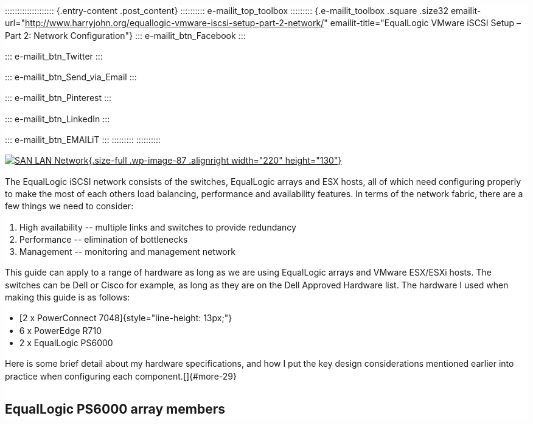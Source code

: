 :::::::::::::::::::: {.entry-content .post_content}
:::::::::: e-mailit_top_toolbox
::::::::: {.e-mailit_toolbox .square .size32 emailit-url="http://www.harryjohn.org/equallogic-vmware-iscsi-setup-part-2-network/" emailit-title="EqualLogic VMware iSCSI Setup – Part 2: Network Configuration"}
::: e-mailit_btn_Facebook
:::

::: e-mailit_btn_Twitter
:::

::: e-mailit_btn_Send_via_Email
:::

::: e-mailit_btn_Pinterest
:::

::: e-mailit_btn_LinkedIn
:::

::: e-mailit_btn_EMAILiT
:::
:::::::::
::::::::::

[![SAN LAN
Network](http://www.harryjohn.org/wp-content/uploads/2013/02/SAN-LAN-Network-e1361849167569.png){.size-full
.wp-image-87 .alignright width="220"
height="130"}](http://www.harryjohn.org/wp-content/uploads/2013/02/SAN-LAN-Network-e1361849167569.png)

The EqualLogic iSCSI network consists of the switches, EqualLogic arrays
and ESX hosts, all of which need configuring properly to make the most
of each others load balancing, performance and availability features. In
terms of the network fabric, there are a few things we need to consider:

1.  High availability -- multiple links and switches to provide
    redundancy
2.  Performance -- elimination of bottlenecks
3.  Management -- monitoring and management network

This guide can apply to a range of hardware as long as we are using
EqualLogic arrays and VMware ESX/ESXi hosts. The switches can be Dell or
Cisco for example, as long as they are on the Dell Approved Hardware
list. The hardware I used when making this guide is as follows:

-   [2 x PowerConnect 7048]{style="line-height: 13px;"}
-   6 x PowerEdge R710
-   2 x EqualLogic PS6000

Here is some brief detail about my hardware specifications, and how I
put the key design considerations mentioned earlier into practice when
configuring each component.[]{#more-29}

## EqualLogic PS6000 array members

